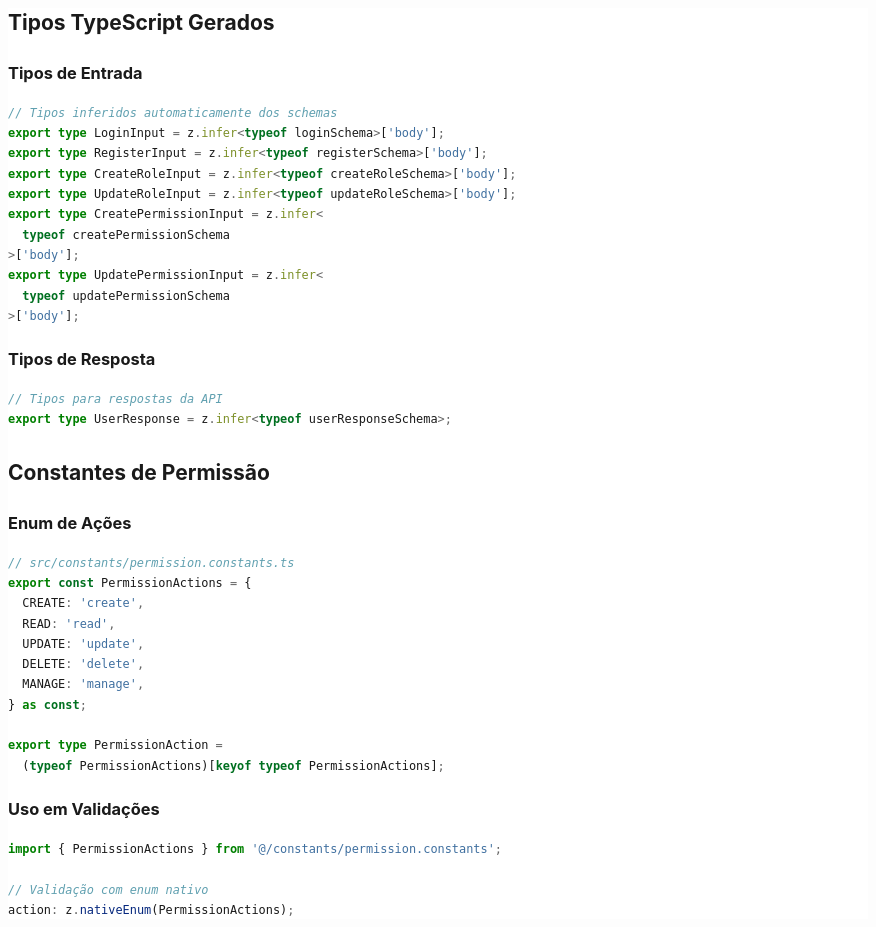 ## Tipos TypeScript Gerados

### Tipos de Entrada

```typescript
// Tipos inferidos automaticamente dos schemas
export type LoginInput = z.infer<typeof loginSchema>['body'];
export type RegisterInput = z.infer<typeof registerSchema>['body'];
export type CreateRoleInput = z.infer<typeof createRoleSchema>['body'];
export type UpdateRoleInput = z.infer<typeof updateRoleSchema>['body'];
export type CreatePermissionInput = z.infer<
  typeof createPermissionSchema
>['body'];
export type UpdatePermissionInput = z.infer<
  typeof updatePermissionSchema
>['body'];
```

### Tipos de Resposta

```typescript
// Tipos para respostas da API
export type UserResponse = z.infer<typeof userResponseSchema>;
```

## Constantes de Permissão

### Enum de Ações

```typescript
// src/constants/permission.constants.ts
export const PermissionActions = {
  CREATE: 'create',
  READ: 'read',
  UPDATE: 'update',
  DELETE: 'delete',
  MANAGE: 'manage',
} as const;

export type PermissionAction =
  (typeof PermissionActions)[keyof typeof PermissionActions];
```

### Uso em Validações

```typescript
import { PermissionActions } from '@/constants/permission.constants';

// Validação com enum nativo
action: z.nativeEnum(PermissionActions);
```
